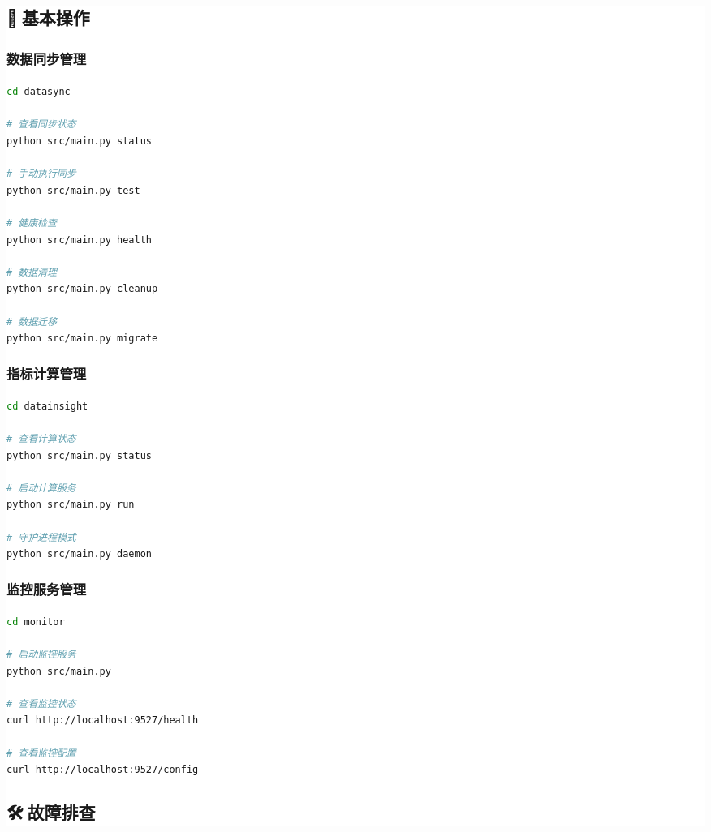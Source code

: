 ## 🔧 基本操作

### 数据同步管理
```bash
cd datasync

# 查看同步状态
python src/main.py status

# 手动执行同步
python src/main.py test

# 健康检查
python src/main.py health

# 数据清理
python src/main.py cleanup

# 数据迁移
python src/main.py migrate
```

### 指标计算管理
```bash
cd datainsight

# 查看计算状态
python src/main.py status

# 启动计算服务
python src/main.py run

# 守护进程模式
python src/main.py daemon
```

### 监控服务管理
```bash
cd monitor

# 启动监控服务
python src/main.py

# 查看监控状态
curl http://localhost:9527/health

# 查看监控配置
curl http://localhost:9527/config
```

## 🛠️ 故障排查
